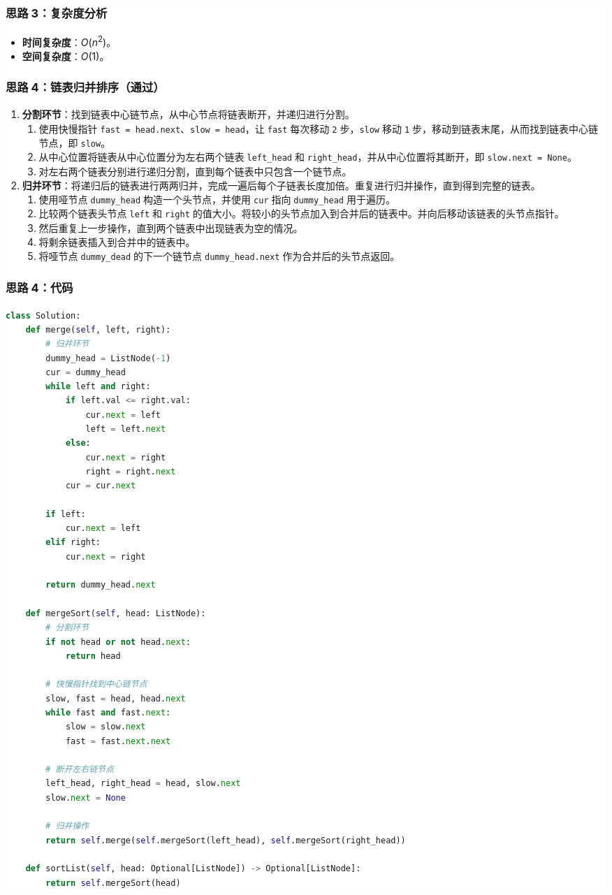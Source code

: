 ### 思路 3：复杂度分析

- **时间复杂度**：$O(n^2)$。
- **空间复杂度**：$O(1)$。

### 思路 4：链表归并排序（通过）

1. **分割环节**：找到链表中心链节点，从中心节点将链表断开，并递归进行分割。
   1. 使用快慢指针 `fast = head.next`、`slow = head`，让 `fast` 每次移动 `2` 步，`slow` 移动 `1` 步，移动到链表末尾，从而找到链表中心链节点，即 `slow`。
   2. 从中心位置将链表从中心位置分为左右两个链表 `left_head` 和 `right_head`，并从中心位置将其断开，即 `slow.next = None`。
   3. 对左右两个链表分别进行递归分割，直到每个链表中只包含一个链节点。
2. **归并环节**：将递归后的链表进行两两归并，完成一遍后每个子链表长度加倍。重复进行归并操作，直到得到完整的链表。
   1. 使用哑节点 `dummy_head` 构造一个头节点，并使用 `cur` 指向 `dummy_head` 用于遍历。
   2. 比较两个链表头节点 `left` 和 `right` 的值大小。将较小的头节点加入到合并后的链表中。并向后移动该链表的头节点指针。
   3. 然后重复上一步操作，直到两个链表中出现链表为空的情况。
   4. 将剩余链表插入到合并中的链表中。
   5. 将哑节点 `dummy_dead` 的下一个链节点 `dummy_head.next` 作为合并后的头节点返回。

### 思路 4：代码

```python
class Solution:
    def merge(self, left, right):
        # 归并环节
        dummy_head = ListNode(-1)
        cur = dummy_head
        while left and right:
            if left.val <= right.val:
                cur.next = left
                left = left.next
            else:
                cur.next = right
                right = right.next
            cur = cur.next
        
        if left:
            cur.next = left
        elif right:
            cur.next = right
            
        return dummy_head.next
        
    def mergeSort(self, head: ListNode):
        # 分割环节
        if not head or not head.next:
            return head
        
        # 快慢指针找到中心链节点
        slow, fast = head, head.next
        while fast and fast.next:
            slow = slow.next 
            fast = fast.next.next 
        
        # 断开左右链节点
        left_head, right_head = head, slow.next 
        slow.next = None
        
        # 归并操作
        return self.merge(self.mergeSort(left_head), self.mergeSort(right_head))

    def sortList(self, head: Optional[ListNode]) -> Optional[ListNode]:
        return self.mergeSort(head)
```

